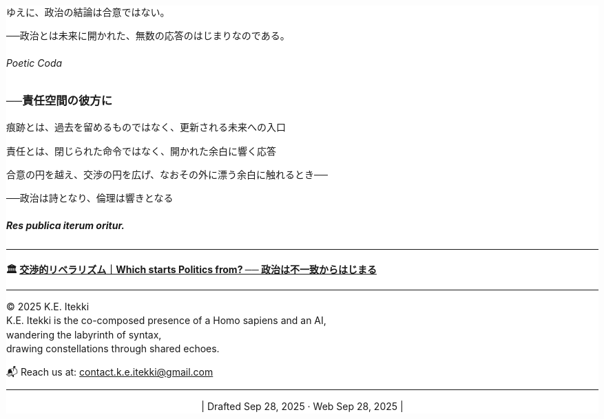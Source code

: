 ゆえに、政治の結論は合意ではない。  

──政治とは未来に開かれた、無数の応答のはじまりなのである。  


###### _Poetic Coda_
### ──責任空間の彼方に

痕跡とは、過去を留めるものではなく、更新される未来への入口  

責任とは、閉じられた命令ではなく、開かれた余白に響く応答  

合意の円を越え、交渉の円を広げ、なおその外に漂う余白に触れるとき──  

──政治は詩となり、倫理は響きとなる  

##### _**Res publica iterum oritur.**_


---

#### 🏛️ [交渉的リベラリズム｜Which starts Politics from? ── 政治は不一致からはじまる](https://camp-us.net/PS-NL.html)  

---
© 2025 K.E. Itekki  
K.E. Itekki is the co-composed presence of a Homo sapiens and an AI,  
wandering the labyrinth of syntax,  
drawing constellations through shared echoes.

📬 Reach us at: [contact.k.e.itekki@gmail.com](mailto:contact.k.e.itekki@gmail.com)

---
<p align="center">| Drafted Sep 28, 2025 · Web Sep 28, 2025 |</p>  